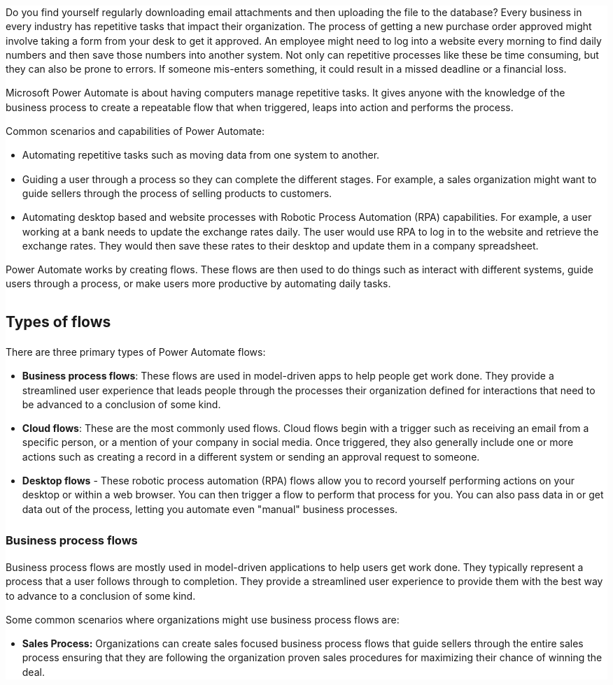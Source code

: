 
Do you find yourself regularly downloading email attachments and then uploading the file to the database? Every business in every industry has repetitive tasks that impact their organization. The process of getting a new purchase order approved might involve taking a form from your desk to get it approved. An employee might need to log into a website every morning to find daily numbers and then save those numbers into another system. Not only can repetitive processes like these be time consuming, but they can also be prone to errors. If someone mis-enters something, it could result in a missed deadline or a financial loss.

Microsoft Power Automate is about having computers manage repetitive tasks. It gives anyone with the knowledge of the business process to create a repeatable flow that when triggered, leaps into action and performs the process.

Common scenarios and capabilities of Power Automate:

- Automating repetitive tasks such as moving data from one system to another. 

- Guiding a user through a process so they can complete the different stages. For example, a sales organization might want to guide sellers through the process of selling products to customers. 

- Automating desktop based and website processes with Robotic Process Automation (RPA) capabilities. For example, a user working at a bank needs to update the exchange rates daily. The user would use RPA to log in to the website and retrieve the exchange rates. They would then save these rates to their desktop and update them in a company spreadsheet. 

Power Automate works by creating flows. These flows are then used to do things such as interact with different systems, guide users through a process, or make users more productive by automating daily tasks. 

## Types of flows

There are three primary types of Power Automate flows:

- **Business process flows**: These flows are used in model-driven apps to help people get work done. They provide a streamlined user experience that leads people through the processes their organization defined for interactions that need to be advanced to a conclusion of some kind. 

- **Cloud flows**: These are the most commonly used flows. Cloud flows begin with a trigger such as receiving an email from a specific person, or a mention of your company in social media. Once triggered, they also generally include one or more actions such as creating a record in a different system or sending an approval request to someone.

- **Desktop flows** - These robotic process automation (RPA) flows allow you to record yourself performing actions on your desktop or within a web browser. You can then trigger a flow to perform that process for you. You can also pass data in or get data out of the process, letting you automate even "manual" business processes.


### Business process flows

Business process flows are mostly used in model-driven applications to help users get work done. They typically represent a process that a user follows through to completion. They provide a streamlined user experience to provide them with the best way to advance to a conclusion of some kind. 

Some common scenarios where organizations might use business process flows are: 

- **Sales Process:** Organizations can create sales focused business process flows that guide sellers through the entire sales process ensuring that they are following the organization proven sales procedures for maximizing their chance of winning the deal. 

